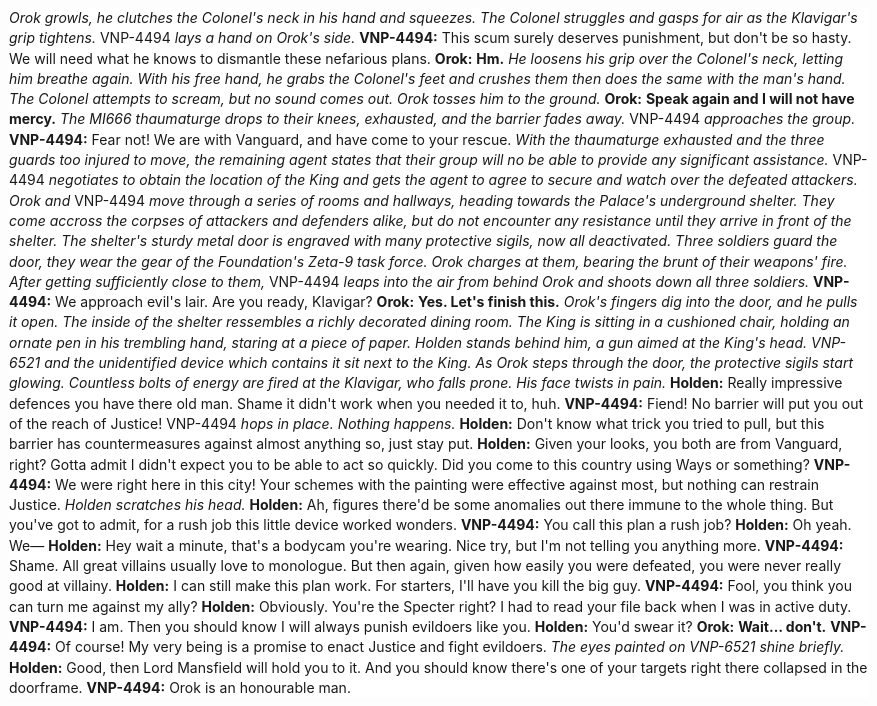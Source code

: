 _Orok growls, he clutches the Colonel's neck in his hand and squeezes. The Colonel struggles and gasps for air as the Klavigar's grip tightens._
VNP-4494 _lays a hand on Orok's side._
**VNP-4494:** This scum surely deserves punishment, but don't be so hasty. We will need what he knows to dismantle these nefarious plans.
**Orok:** **Hm.**
_He loosens his grip over the Colonel's neck, letting him breathe again. With his free hand, he grabs the Colonel's feet and crushes them then does the same with the man's hand. The Colonel attempts to scream, but no sound comes out. Orok tosses him to the ground._
**Orok:** **Speak again and I will not have mercy.**
_The MI666 thaumaturge drops to their knees, exhausted, and the barrier fades away._ VNP-4494 _approaches the group._
**VNP-4494:** Fear not! We are with Vanguard, and have come to your rescue.
_With the thaumaturge exhausted and the three guards too injured to move, the remaining agent states that their group will no be able to provide any significant assistance._ VNP-4494 _negotiates to obtain the location of the King and gets the agent to agree to secure and watch over the defeated attackers._
_Orok and_ VNP-4494 _move through a series of rooms and hallways, heading towards the Palace's underground shelter. They come accross the corpses of attackers and defenders alike, but do not encounter any resistance until they arrive in front of the shelter._
_The shelter's sturdy metal door is engraved with many protective sigils, now all deactivated. Three soldiers guard the door, they wear the gear of the Foundation's Zeta-9 task force._
_Orok charges at them, bearing the brunt of their weapons' fire. After getting sufficiently close to them,_ VNP-4494 _leaps into the air from behind Orok and shoots down all three soldiers._
**VNP-4494:** We approach evil's lair. Are you ready, Klavigar?
**Orok:** **Yes. Let's finish this.**
_Orok's fingers dig into the door, and he pulls it open. The inside of the shelter ressembles a richly decorated dining room. The King is sitting in a cushioned chair, holding an ornate pen in his trembling hand, staring at a piece of paper. Holden stands behind him, a gun aimed at the King's head. VNP-6521 and the unidentified device which contains it sit next to the King._
_As Orok steps through the door, the protective sigils start glowing. Countless bolts of energy are fired at the Klavigar, who falls prone. His face twists in pain._
**Holden:** Really impressive defences you have there old man. Shame it didn't work when you needed it to, huh.
**VNP-4494:** Fiend! No barrier will put you out of the reach of Justice!
VNP-4494 _hops in place. Nothing happens._
**Holden:** Don't know what trick you tried to pull, but this barrier has countermeasures against almost anything so, just stay put.
**Holden:** Given your looks, you both are from Vanguard, right? Gotta admit I didn't expect you to be able to act so quickly. Did you come to this country using Ways or something?
**VNP-4494:** We were right here in this city! Your schemes with the painting were effective against most, but nothing can restrain Justice.
_Holden scratches his head._
**Holden:** Ah, figures there'd be some anomalies out there immune to the whole thing. But you've got to admit, for a rush job this little device worked wonders.
**VNP-4494:** You call this plan a rush job?
**Holden:** Oh yeah. We—
**Holden:** Hey wait a minute, that's a bodycam you're wearing. Nice try, but I'm not telling you anything more.
**VNP-4494:** Shame. All great villains usually love to monologue. But then again, given how easily you were defeated, you were never really good at villainy.
**Holden:** I can still make this plan work. For starters, I'll have you kill the big guy.
**VNP-4494:** Fool, you think you can turn me against my ally?
**Holden:** Obviously. You're the Specter right? I had to read your file back when I was in active duty.
**VNP-4494:** I am. Then you should know I will always punish evildoers like you.
**Holden:** You'd swear it?
**Orok:** **Wait… don't.**
**VNP-4494:** Of course! My very being is a promise to enact Justice and fight evildoers.
_The eyes painted on VNP-6521 shine briefly._
**Holden:** Good, then Lord Mansfield will hold you to it. And you should know there's one of your targets right there collapsed in the doorframe.
**VNP-4494:** Orok is an honourable man.